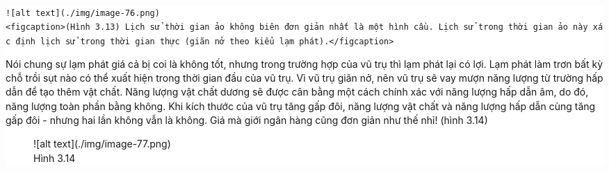     ![alt text](./img/image-76.png)    
    <figcaption>(Hình 3.13) Lịch sử thời gian ảo không biên đơn giản nhất là một hình cầu. Lịch sử trong thời gian ảo này xác định lịch sử trong thời gian thực (giãn nở theo kiểu lạm phát).</figcaption>
</figure>

Nói chung sự lạm phát giá cả bị coi là không tốt, nhưng trong trường hợp của vũ trụ thì lạm phát lại có lợi. Lạm phát làm trơn bất kỳ chỗ trồi sụt nào có thể xuất hiện trong thời gian đầu của vũ trụ. Vì vũ trụ giãn nở, nên vũ trụ sẽ vay mượn năng lượng từ trường hấp dẫn để tạo thêm vật chất. Năng lượng vật chất dương sẽ được cân bằng một cách chính xác với năng lượng hấp dẫn âm, do đó, năng lượng toàn phần bằng không. Khi kích thước của vũ trụ tăng gấp đôi, năng lượng vật chất và năng lượng hấp dẫn cùng tăng gấp đôi - nhưng hai lần không vẫn là không. Giá mà giới ngân hàng cũng đơn giản như thế nhỉ! (hình 3.14)

<figure markdown="span">
    ![alt text](./img/image-77.png)
    <figcaption>Hình 3.14</figcaption>
</figure>
